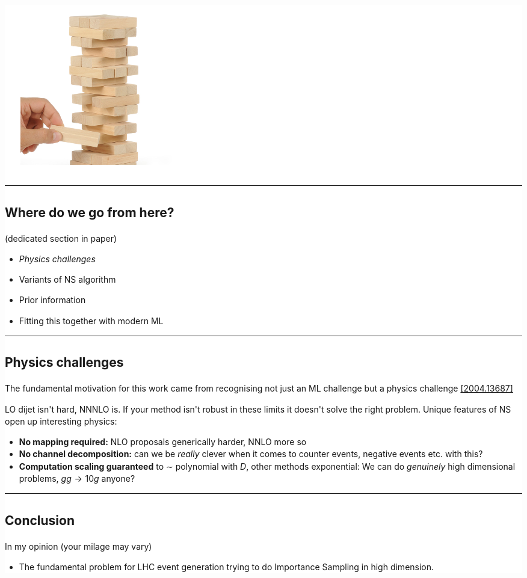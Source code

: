 ![h:400 center](./assets/jenga.png)

----

## Where do we go from here? 
(dedicated section in paper)

- _Physics challenges_

- Variants of NS algorithm

- Prior information

- Fitting this together with modern ML

----

## Physics challenges

The fundamental motivation for this work came from recognising not just an ML challenge but a physics challenge [[2004.13687]](https://arxiv.org/abs/2004.13687)

LO dijet isn't hard, NNNLO is. If your method isn't robust in these limits it doesn't solve the right problem. Unique features of NS open up interesting physics:

- __No mapping required:__ NLO proposals generically harder, NNLO more so 
- __No channel decomposition:__ can we be _really_ clever when it comes to counter events, negative events etc. with this?
- __Computation scaling guaranteed__ to $\sim$ polynomial with $D$, other methods exponential: We can do _genuinely_ high dimensional problems, $gg\rightarrow 10g$ anyone?

----
## Conclusion

In my opinion (your milage may vary)




- The fundamental problem for LHC event generation trying to do Importance Sampling in high dimension.
